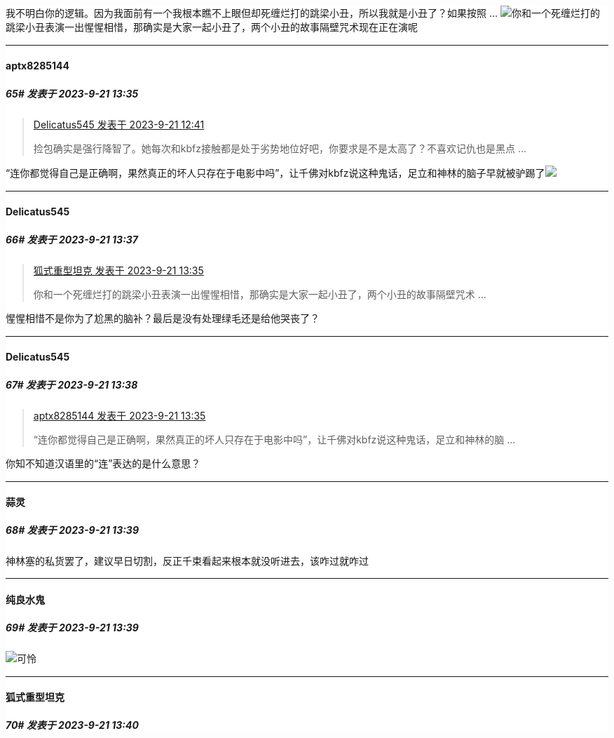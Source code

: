 我不明白你的逻辑。因为我面前有一个我根本瞧不上眼但却死缠烂打的跳梁小丑，所以我就是小丑了？如果按照 ...</blockquote>
<img src="https://static.saraba1st.com/image/smiley/face2017/067.png" referrerpolicy="no-referrer">你和一个死缠烂打的跳梁小丑表演一出惺惺相惜，那确实是大家一起小丑了，两个小丑的故事隔壁咒术现在正在演呢

*****

####  aptx8285144  
##### 65#       发表于 2023-9-21 13:35

<blockquote><a href="httphttps://bbs.saraba1st.com/2b/forum.php?mod=redirect&amp;goto=findpost&amp;pid=62480877&amp;ptid=2153536" target="_blank">Delicatus545 发表于 2023-9-21 12:41</a>

捡包确实是强行降智了。她每次和kbfz接触都是处于劣势地位好吧，你要求是不是太高了？不喜欢记仇也是黑点 ...</blockquote>
“连你都觉得自己是正确啊，果然真正的坏人只存在于电影中吗”，让千佛对kbfz说这种鬼话，足立和神林的脑子早就被驴踢了<img src="https://static.saraba1st.com/image/smiley/face2017/065.png" referrerpolicy="no-referrer">

*****

####  Delicatus545  
##### 66#       发表于 2023-9-21 13:37

<blockquote><a href="httphttps://bbs.saraba1st.com/2b/forum.php?mod=redirect&amp;goto=findpost&amp;pid=62481427&amp;ptid=2153536" target="_blank">狐式重型坦克 发表于 2023-9-21 13:35</a>

你和一个死缠烂打的跳梁小丑表演一出惺惺相惜，那确实是大家一起小丑了，两个小丑的故事隔壁咒术 ...</blockquote>
惺惺相惜不是你为了尬黑的脑补？最后是没有处理绿毛还是给他哭丧了？

*****

####  Delicatus545  
##### 67#       发表于 2023-9-21 13:38

<blockquote><a href="httphttps://bbs.saraba1st.com/2b/forum.php?mod=redirect&amp;goto=findpost&amp;pid=62481435&amp;ptid=2153536" target="_blank">aptx8285144 发表于 2023-9-21 13:35</a>

“连你都觉得自己是正确啊，果然真正的坏人只存在于电影中吗”，让千佛对kbfz说这种鬼话，足立和神林的脑 ...</blockquote>
你知不知道汉语里的“连”表达的是什么意思？

*****

####  蒜灵  
##### 68#       发表于 2023-9-21 13:39

神林塞的私货罢了，建议早日切割，反正千束看起来根本就没听进去，该咋过就咋过

*****

####  纯良水鬼  
##### 69#       发表于 2023-9-21 13:39

<img src="https://static.saraba1st.com/image/smiley/face2017/084.png" referrerpolicy="no-referrer">可怜

*****

####  狐式重型坦克  
##### 70#       发表于 2023-9-21 13:40
